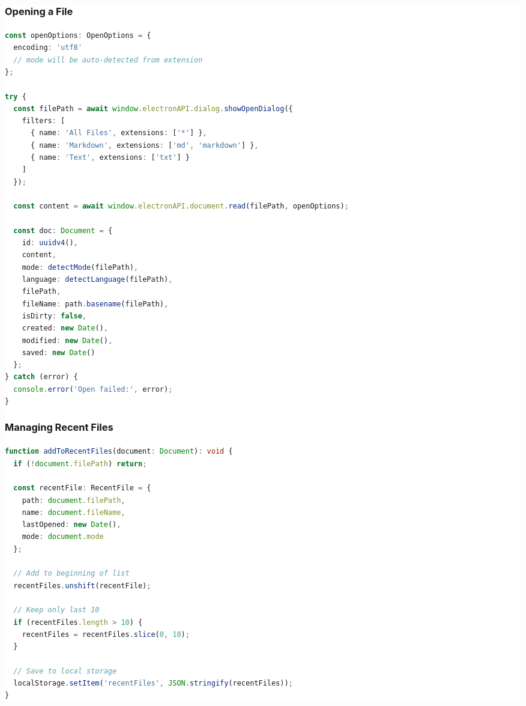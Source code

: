 ### Opening a File

```typescript
const openOptions: OpenOptions = {
  encoding: 'utf8'
  // mode will be auto-detected from extension
};

try {
  const filePath = await window.electronAPI.dialog.showOpenDialog({
    filters: [
      { name: 'All Files', extensions: ['*'] },
      { name: 'Markdown', extensions: ['md', 'markdown'] },
      { name: 'Text', extensions: ['txt'] }
    ]
  });

  const content = await window.electronAPI.document.read(filePath, openOptions);

  const doc: Document = {
    id: uuidv4(),
    content,
    mode: detectMode(filePath),
    language: detectLanguage(filePath),
    filePath,
    fileName: path.basename(filePath),
    isDirty: false,
    created: new Date(),
    modified: new Date(),
    saved: new Date()
  };
} catch (error) {
  console.error('Open failed:', error);
}
```

### Managing Recent Files

```typescript
function addToRecentFiles(document: Document): void {
  if (!document.filePath) return;

  const recentFile: RecentFile = {
    path: document.filePath,
    name: document.fileName,
    lastOpened: new Date(),
    mode: document.mode
  };

  // Add to beginning of list
  recentFiles.unshift(recentFile);

  // Keep only last 10
  if (recentFiles.length > 10) {
    recentFiles = recentFiles.slice(0, 10);
  }

  // Save to local storage
  localStorage.setItem('recentFiles', JSON.stringify(recentFiles));
}
```

